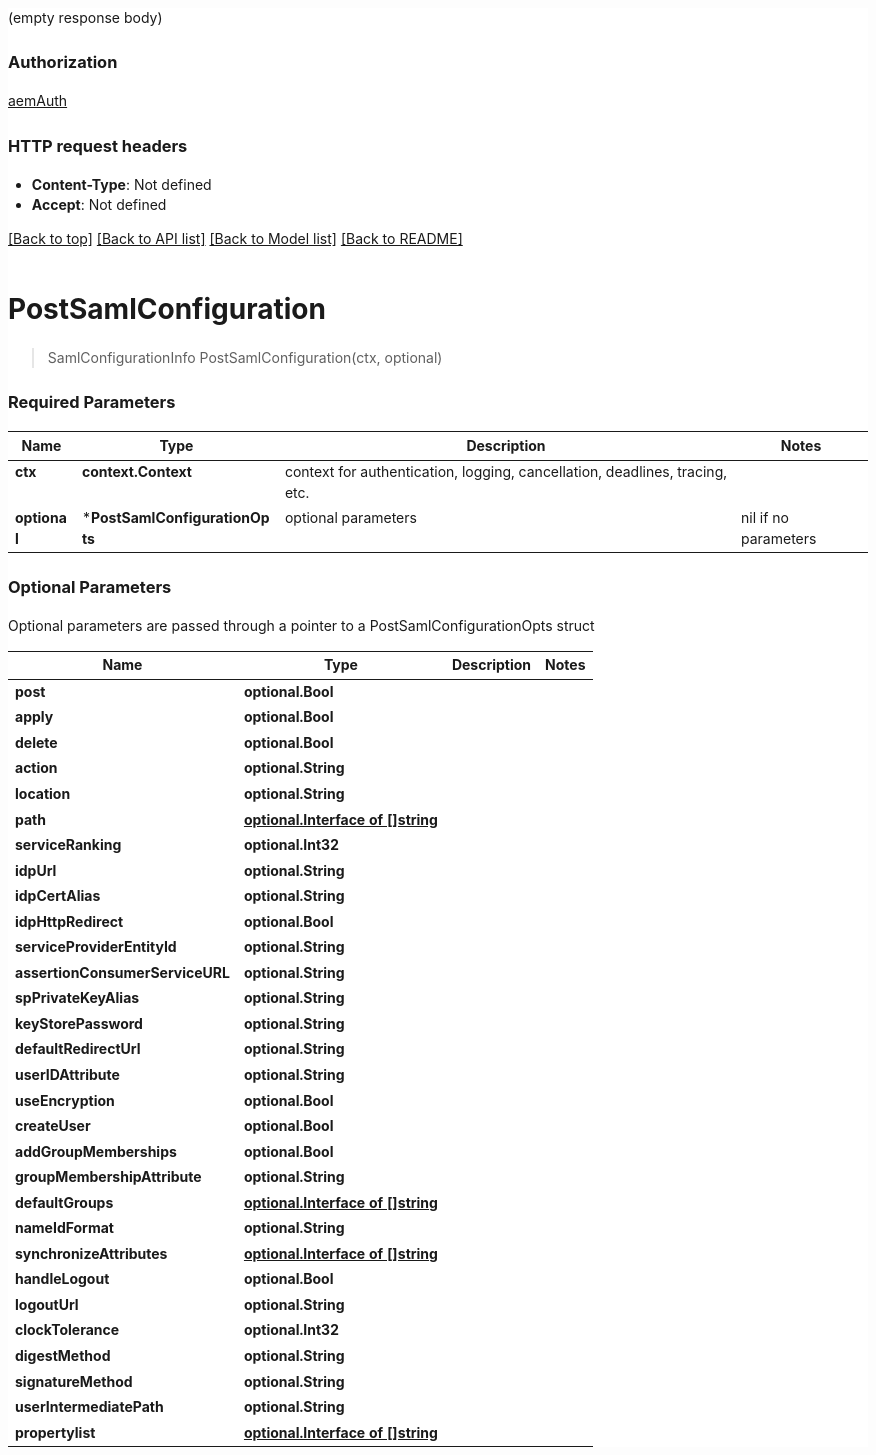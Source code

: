  (empty response body)

### Authorization

[aemAuth](../README.md#aemAuth)

### HTTP request headers

 - **Content-Type**: Not defined
 - **Accept**: Not defined

[[Back to top]](#) [[Back to API list]](../README.md#documentation-for-api-endpoints) [[Back to Model list]](../README.md#documentation-for-models) [[Back to README]](../README.md)

# **PostSamlConfiguration**
> SamlConfigurationInfo PostSamlConfiguration(ctx, optional)


### Required Parameters

Name | Type | Description  | Notes
------------- | ------------- | ------------- | -------------
 **ctx** | **context.Context** | context for authentication, logging, cancellation, deadlines, tracing, etc.
 **optional** | ***PostSamlConfigurationOpts** | optional parameters | nil if no parameters

### Optional Parameters
Optional parameters are passed through a pointer to a PostSamlConfigurationOpts struct

Name | Type | Description  | Notes
------------- | ------------- | ------------- | -------------
 **post** | **optional.Bool**|  | 
 **apply** | **optional.Bool**|  | 
 **delete** | **optional.Bool**|  | 
 **action** | **optional.String**|  | 
 **location** | **optional.String**|  | 
 **path** | [**optional.Interface of []string**](string.md)|  | 
 **serviceRanking** | **optional.Int32**|  | 
 **idpUrl** | **optional.String**|  | 
 **idpCertAlias** | **optional.String**|  | 
 **idpHttpRedirect** | **optional.Bool**|  | 
 **serviceProviderEntityId** | **optional.String**|  | 
 **assertionConsumerServiceURL** | **optional.String**|  | 
 **spPrivateKeyAlias** | **optional.String**|  | 
 **keyStorePassword** | **optional.String**|  | 
 **defaultRedirectUrl** | **optional.String**|  | 
 **userIDAttribute** | **optional.String**|  | 
 **useEncryption** | **optional.Bool**|  | 
 **createUser** | **optional.Bool**|  | 
 **addGroupMemberships** | **optional.Bool**|  | 
 **groupMembershipAttribute** | **optional.String**|  | 
 **defaultGroups** | [**optional.Interface of []string**](string.md)|  | 
 **nameIdFormat** | **optional.String**|  | 
 **synchronizeAttributes** | [**optional.Interface of []string**](string.md)|  | 
 **handleLogout** | **optional.Bool**|  | 
 **logoutUrl** | **optional.String**|  | 
 **clockTolerance** | **optional.Int32**|  | 
 **digestMethod** | **optional.String**|  | 
 **signatureMethod** | **optional.String**|  | 
 **userIntermediatePath** | **optional.String**|  | 
 **propertylist** | [**optional.Interface of []string**](string.md)|  | 
